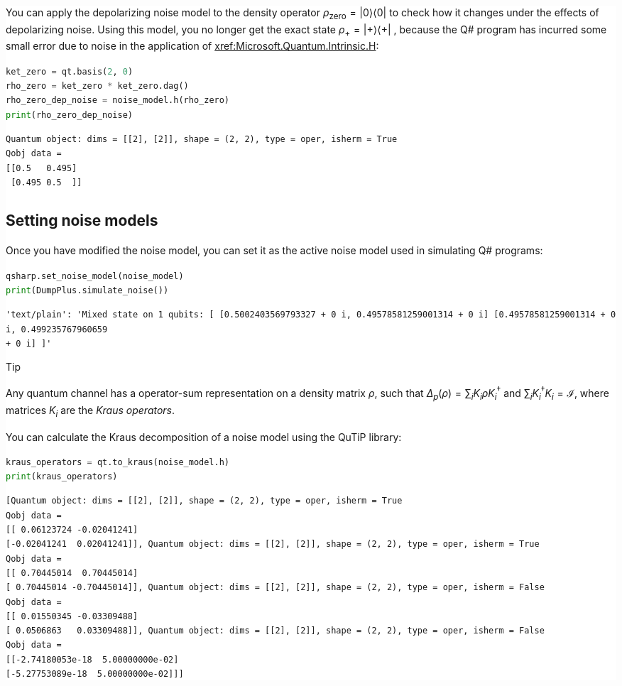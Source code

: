 You can apply the depolarizing noise model to the density operator $\rho_{\text{zero}} = \left|0\right\rangle\left\langle0\right|$ to check how it changes under the effects of depolarizing noise. Using this model, you no longer get the exact state $\rho_{+}=|+\rangle\langle+|$ , because the Q# program has incurred some small error due to noise in the application of <xref:Microsoft.Quantum.Intrinsic.H>:

```python
ket_zero = qt.basis(2, 0)
rho_zero = ket_zero * ket_zero.dag()
rho_zero_dep_noise = noise_model.h(rho_zero)
print(rho_zero_dep_noise)
```

```output
Quantum object: dims = [[2], [2]], shape = (2, 2), type = oper, isherm = True
Qobj data =
[[0.5   0.495]
 [0.495 0.5  ]]
```

## Setting noise models

Once you have modified the noise model, you can set it as the active noise model used in simulating Q# programs:

```python
qsharp.set_noise_model(noise_model)
print(DumpPlus.simulate_noise())
```

```output
'text/plain': 'Mixed state on 1 qubits: [ [0.5002403569793327 + 0 i, 0.49578581259001314 + 0 i] [0.49578581259001314 + 0 i, 0.499235767960659 
+ 0 i] ]'
```

> [!TIP]
> Any quantum channel has a operator-sum representation on a density matrix $\rho$, such that $\Delta_{p}(\rho )=\sum_{i}K_{i}\rho K_{i}^{\dagger}$ and $\sum_{i}K_{i}^{\dagger}K_{i} = \mathcal{I}$, where matrices $K_{i}$ are the *Kraus operators*.
>
> You can calculate the Kraus decomposition of a noise model using the QuTiP library:
>
> ```python
> kraus_operators = qt.to_kraus(noise_model.h)
> print(kraus_operators)
> ```
>
> ```output
>[Quantum object: dims = [[2], [2]], shape = (2, 2), type = oper, isherm = True
>Qobj data =
>[[ 0.06123724 -0.02041241]
> [-0.02041241  0.02041241]], Quantum object: dims = [[2], [2]], shape = (2, 2), type = oper, isherm = True
>Qobj data =
>[[ 0.70445014  0.70445014]
> [ 0.70445014 -0.70445014]], Quantum object: dims = [[2], [2]], shape = (2, 2), type = oper, isherm = False
>Qobj data =
>[[ 0.01550345 -0.03309488]
> [ 0.0506863   0.03309488]], Quantum object: dims = [[2], [2]], shape = (2, 2), type = oper, isherm = False
>Qobj data =
>[[-2.74180053e-18  5.00000000e-02]
> [-5.27753089e-18  5.00000000e-02]]]
> ```
